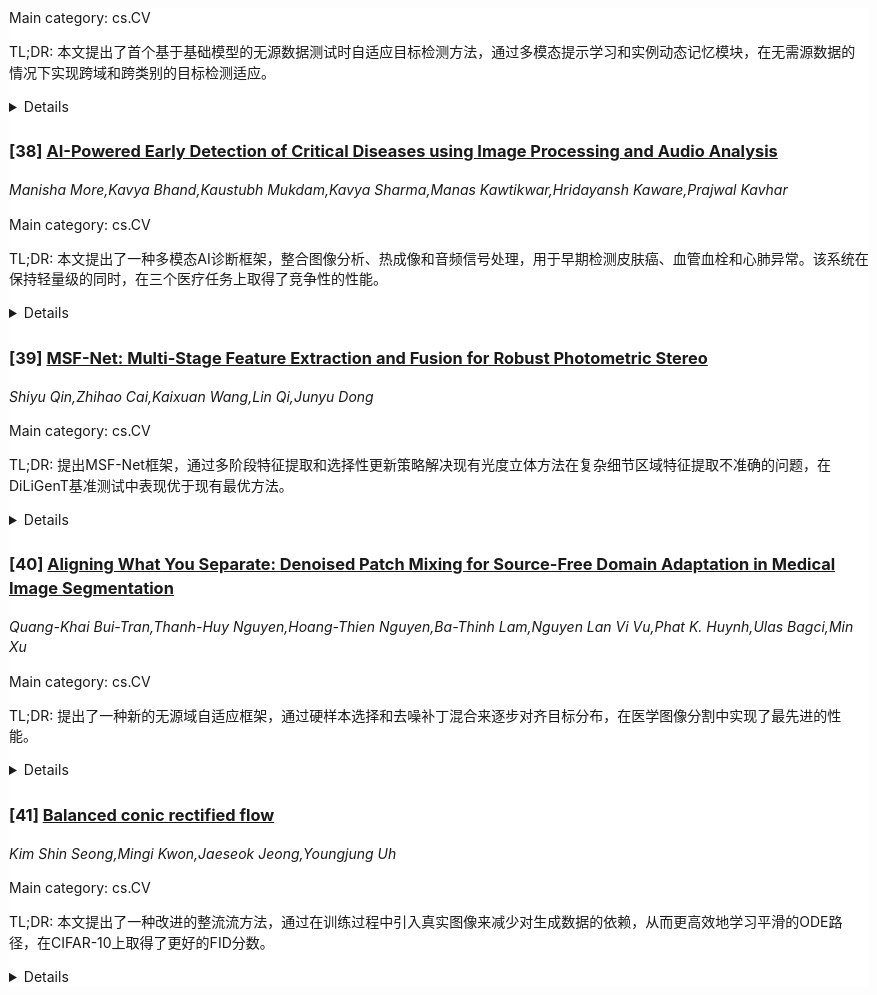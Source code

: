 Main category: cs.CV

TL;DR: 本文提出了首个基于基础模型的无源数据测试时自适应目标检测方法，通过多模态提示学习和实例动态记忆模块，在无需源数据的情况下实现跨域和跨类别的目标检测适应。


<details><summary>Details</summary></details>


### [38] [AI-Powered Early Detection of Critical Diseases using Image Processing and Audio Analysis](https://arxiv.org/abs/2510.25199)
*Manisha More,Kavya Bhand,Kaustubh Mukdam,Kavya Sharma,Manas Kawtikwar,Hridayansh Kaware,Prajwal Kavhar*

Main category: cs.CV

TL;DR: 本文提出了一种多模态AI诊断框架，整合图像分析、热成像和音频信号处理，用于早期检测皮肤癌、血管血栓和心肺异常。该系统在保持轻量级的同时，在三个医疗任务上取得了竞争性的性能。


<details><summary>Details</summary></details>


### [39] [MSF-Net: Multi-Stage Feature Extraction and Fusion for Robust Photometric Stereo](https://arxiv.org/abs/2510.25221)
*Shiyu Qin,Zhihao Cai,Kaixuan Wang,Lin Qi,Junyu Dong*

Main category: cs.CV

TL;DR: 提出MSF-Net框架，通过多阶段特征提取和选择性更新策略解决现有光度立体方法在复杂细节区域特征提取不准确的问题，在DiLiGenT基准测试中表现优于现有最优方法。


<details><summary>Details</summary></details>


### [40] [Aligning What You Separate: Denoised Patch Mixing for Source-Free Domain Adaptation in Medical Image Segmentation](https://arxiv.org/abs/2510.25227)
*Quang-Khai Bui-Tran,Thanh-Huy Nguyen,Hoang-Thien Nguyen,Ba-Thinh Lam,Nguyen Lan Vi Vu,Phat K. Huynh,Ulas Bagci,Min Xu*

Main category: cs.CV

TL;DR: 提出了一种新的无源域自适应框架，通过硬样本选择和去噪补丁混合来逐步对齐目标分布，在医学图像分割中实现了最先进的性能。


<details><summary>Details</summary></details>


### [41] [Balanced conic rectified flow](https://arxiv.org/abs/2510.25229)
*Kim Shin Seong,Mingi Kwon,Jaeseok Jeong,Youngjung Uh*

Main category: cs.CV

TL;DR: 本文提出了一种改进的整流流方法，通过在训练过程中引入真实图像来减少对生成数据的依赖，从而更高效地学习平滑的ODE路径，在CIFAR-10上取得了更好的FID分数。


<details><summary>Details</summary></details>

